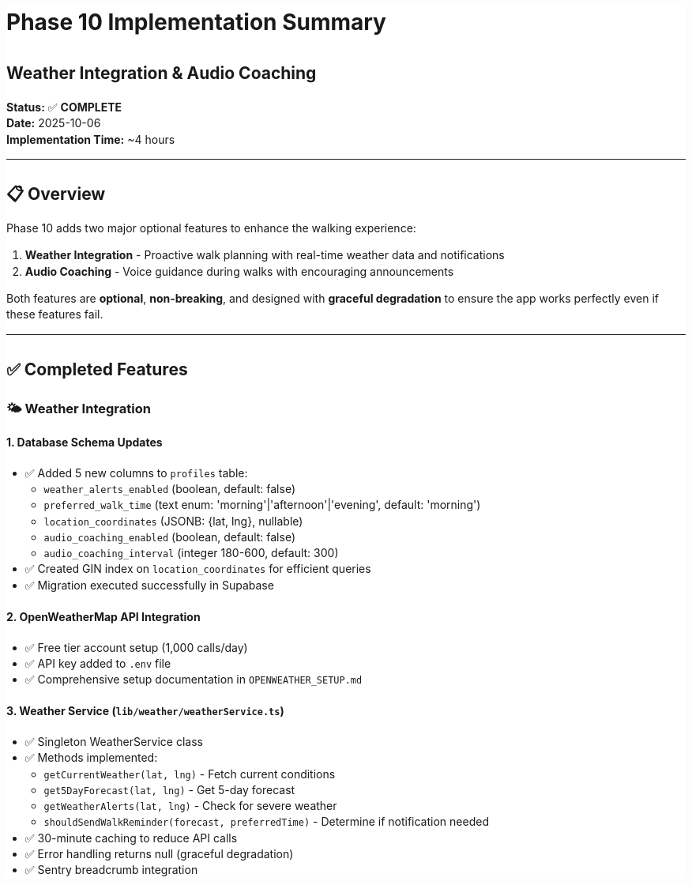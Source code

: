 # Phase 10 Implementation Summary
## Weather Integration & Audio Coaching

**Status:** ✅ **COMPLETE**  
**Date:** 2025-10-06  
**Implementation Time:** ~4 hours

---

## 📋 Overview

Phase 10 adds two major optional features to enhance the walking experience:

1. **Weather Integration** - Proactive walk planning with real-time weather data and notifications
2. **Audio Coaching** - Voice guidance during walks with encouraging announcements

Both features are **optional**, **non-breaking**, and designed with **graceful degradation** to ensure the app works perfectly even if these features fail.

---

## ✅ Completed Features

### 🌤️ Weather Integration

#### **1. Database Schema Updates**
- ✅ Added 5 new columns to `profiles` table:
  - `weather_alerts_enabled` (boolean, default: false)
  - `preferred_walk_time` (text enum: 'morning'|'afternoon'|'evening', default: 'morning')
  - `location_coordinates` (JSONB: {lat, lng}, nullable)
  - `audio_coaching_enabled` (boolean, default: false)
  - `audio_coaching_interval` (integer 180-600, default: 300)
- ✅ Created GIN index on `location_coordinates` for efficient queries
- ✅ Migration executed successfully in Supabase

#### **2. OpenWeatherMap API Integration**
- ✅ Free tier account setup (1,000 calls/day)
- ✅ API key added to `.env` file
- ✅ Comprehensive setup documentation in `OPENWEATHER_SETUP.md`

#### **3. Weather Service (`lib/weather/weatherService.ts`)**
- ✅ Singleton WeatherService class
- ✅ Methods implemented:
  - `getCurrentWeather(lat, lng)` - Fetch current conditions
  - `get5DayForecast(lat, lng)` - Get 5-day forecast
  - `getWeatherAlerts(lat, lng)` - Check for severe weather
  - `shouldSendWalkReminder(forecast, preferredTime)` - Determine if notification needed
- ✅ 30-minute caching to reduce API calls
- ✅ Error handling returns null (graceful degradation)
- ✅ Sentry breadcrumb integration
